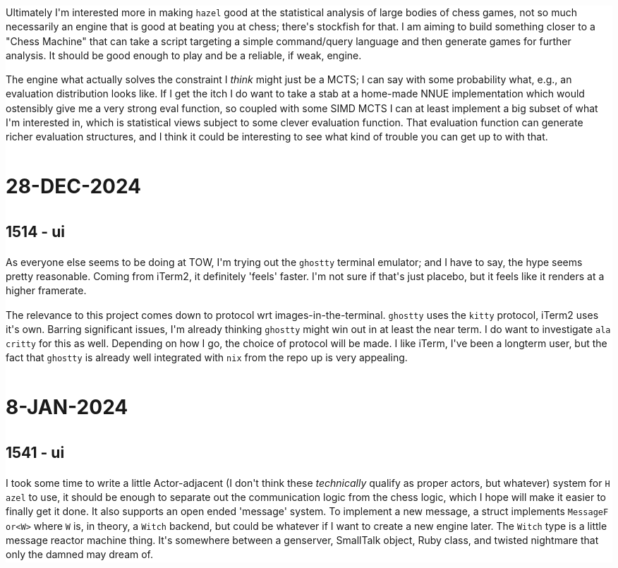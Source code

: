 Ultimately I'm interested more in making `hazel` good at the statistical analysis of large bodies of chess games, not
so much necessarily an engine that is good at beating you at chess; there's stockfish for that. I am aiming to build
something closer to a "Chess Machine" that can take a script targeting a simple command/query language and then generate
games for further analysis. It should be good enough to play and be a reliable, if weak, engine.

The engine what actually solves the constraint I *think* might just be a MCTS; I can say with some probability what,
e.g., an evaluation distribution looks like. If I get the itch I do want to take a stab at a home-made NNUE
implementation which would ostensibly give me a very strong eval function, so coupled with some SIMD MCTS I can at least
implement a big subset of what I'm interested in, which is statistical views subject to some clever evaluation function.
That evaluation function can generate richer evaluation structures, and I think it could be interesting to see what kind
of trouble you can get up to with that.

# 28-DEC-2024

## 1514 - ui

As everyone else seems to be doing at TOW, I'm trying out the `ghostty` terminal emulator; and I have to say, the hype
seems pretty reasonable. Coming from iTerm2, it definitely 'feels' faster. I'm not sure if that's just placebo, but it
feels like it renders at a higher framerate.

The relevance to this project comes down to protocol wrt images-in-the-terminal. `ghostty` uses the `kitty` protocol,
iTerm2 uses it's own. Barring significant issues, I'm already thinking `ghostty` might win out in at least the near
term. I do want to investigate `alacritty` for this as well. Depending on how I go, the choice of protocol will be made.
I like iTerm, I've been a longterm user, but the fact that `ghostty` is already well integrated with `nix` from the repo
up is very appealing.

# 8-JAN-2024

## 1541 - ui

I took some time to write a little Actor-adjacent (I don't think these _technically_ qualify as proper actors, but
whatever) system for `Hazel` to use, it should be enough to separate out the communication logic from the chess logic,
which I hope will make it easier to finally get it done. It also supports an open ended 'message' system. To implement a
new message, a struct implements `MessageFor<W>` where `W` is, in theory, a `Witch` backend, but could be whatever if I
want to create a new engine later. The `Witch` type is a little message reactor machine thing. It's somewhere between a
genserver, SmallTalk object, Ruby class, and twisted nightmare that only the damned may dream of.
